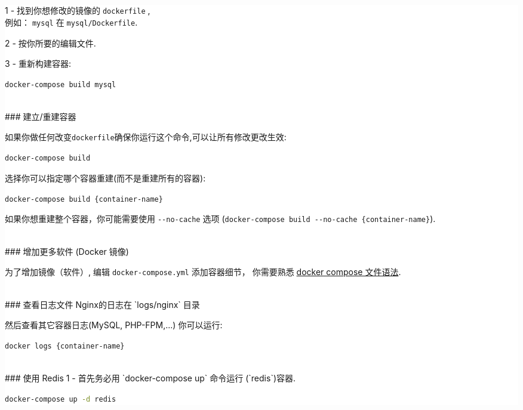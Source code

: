 1 - 找到你想修改的镜像的 `dockerfile` ,
<br>
例如： `mysql` 在 `mysql/Dockerfile`.

2 - 按你所要的编辑文件.

3 - 重新构建容器:

```bash
docker-compose build mysql
```



<br>
### 建立/重建容器

如果你做任何改变`dockerfile`确保你运行这个命令,可以让所有修改更改生效:


```bash
docker-compose build
```
选择你可以指定哪个容器重建(而不是重建所有的容器):


```bash
docker-compose build {container-name}
```

如果你想重建整个容器，你可能需要使用 `--no-cache` 选项  (`docker-compose build --no-cache {container-name}`).


<br>
### 增加更多软件 (Docker 镜像)

为了增加镜像（软件）, 编辑 `docker-compose.yml` 添加容器细节， 你需要熟悉 [docker compose 文件语法](https://docs.docker.com/compose/compose-file/).



<br>
### 查看日志文件
Nginx的日志在 `logs/nginx` 目录

然后查看其它容器日志(MySQL, PHP-FPM,...) 你可以运行:

```bash
docker logs {container-name}
```


<br>
### 使用 Redis
1 - 首先务必用 `docker-compose up` 命令运行 (`redis`)容器.


```bash
docker-compose up -d redis
```

